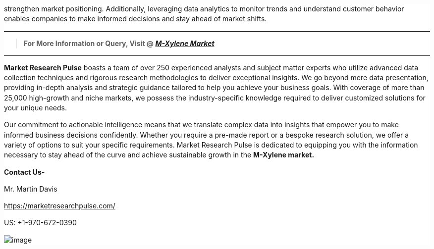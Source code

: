 strengthen market positioning. Additionally, leveraging data analytics to monitor trends and understand customer behavior enables companies to make informed decisions and stay ahead of market shifts.</p><hr /><blockquote><p><strong>For More Information or Query, Visit @&nbsp;<em><a href="https://marketresearchpulse.com/report/22759/m-xylene-market?utm_source=Linkedin&utm_medium=052">M-Xylene Market</a></em></strong></p></blockquote><hr /><p><strong>Market Research Pulse</strong> boasts a team of over 250 experienced analysts and subject matter experts who utilize advanced data collection techniques and rigorous research methodologies to deliver exceptional insights. We go beyond mere data presentation, providing in-depth analysis and strategic guidance tailored to help you achieve your business goals. With coverage of more than 25,000 high-growth and niche markets, we possess the industry-specific knowledge required to deliver customized solutions for your unique needs.</p><p>Our commitment to actionable intelligence means that we translate complex data into insights that empower you to make informed business decisions confidently. Whether you require a pre-made report or a bespoke research solution, we offer a variety of options to suit your specific requirements. Market Research Pulse is dedicated to equipping you with the information necessary to stay ahead of the curve and achieve sustainable growth in the <strong>M-Xylene market.</strong></p><p><strong>Contact Us-</strong></p><p>Mr. Martin Davis</p><p>https://marketresearchpulse.com/</p><p>US: +1-970-672-0390</p>
![image](https://github.com/user-attachments/assets/c5f0ffc7-1ec7-433f-9a6a-897a7e4845a8)
